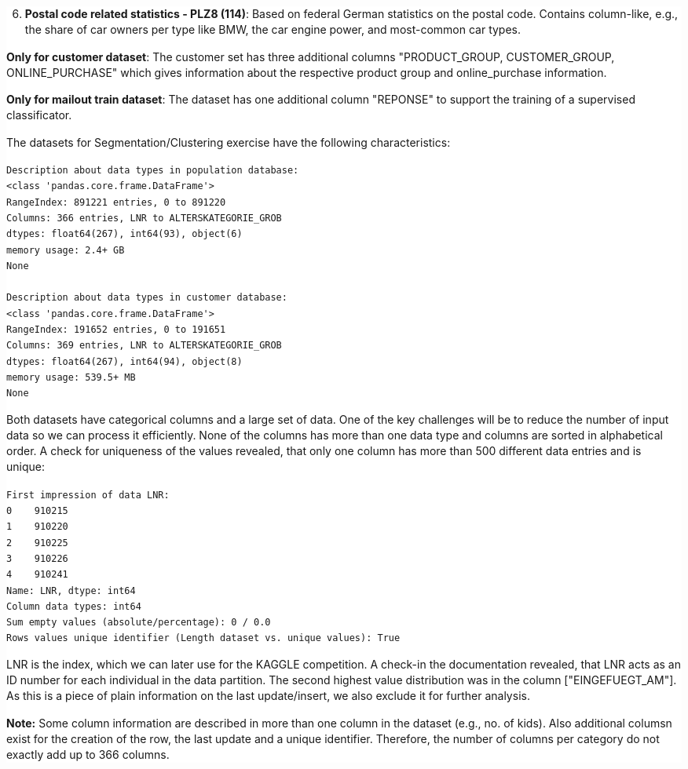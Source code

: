 6. **Postal code related statistics - PLZ8 (114)**: Based on federal German statistics on the postal code. Contains column-like, e.g., the share of car owners per type like BMW, the car engine power, and most-common car types.

**Only for customer dataset**: The customer set has three additional columns "PRODUCT_GROUP, CUSTOMER_GROUP, ONLINE_PURCHASE" which gives information about the respective product group and online_purchase information.

**Only for mailout train dataset**: The dataset has one additional column "REPONSE" to support the training of a supervised classificator.

The datasets for Segmentation/Clustering exercise have the following characteristics:

```
Description about data types in population database:
<class 'pandas.core.frame.DataFrame'>
RangeIndex: 891221 entries, 0 to 891220
Columns: 366 entries, LNR to ALTERSKATEGORIE_GROB
dtypes: float64(267), int64(93), object(6)
memory usage: 2.4+ GB
None

Description about data types in customer database:
<class 'pandas.core.frame.DataFrame'>
RangeIndex: 191652 entries, 0 to 191651
Columns: 369 entries, LNR to ALTERSKATEGORIE_GROB
dtypes: float64(267), int64(94), object(8)
memory usage: 539.5+ MB
None
```

Both datasets have categorical columns and a large set of data. One of the key challenges will be to reduce the number of input data so we can process it efficiently. None of the columns has more than one data type and columns are sorted in alphabetical order. A check for uniqueness of the values revealed, that only one column has more than 500 different data entries and is unique:

````
First impression of data LNR:
0    910215
1    910220
2    910225
3    910226
4    910241
Name: LNR, dtype: int64
Column data types: int64
Sum empty values (absolute/percentage): 0 / 0.0
Rows values unique identifier (Length dataset vs. unique values): True
````
LNR is the index, which we can later use for the KAGGLE competition. A check-in the documentation revealed, that LNR acts as an ID number for each individual in the data partition. The second highest value distribution was in the column ["EINGEFUEGT_AM"]. As this is a piece of plain information on the last update/insert, we also exclude it for further analysis.

**Note:** Some column information are described in more than one column in the dataset (e.g., no. of kids). Also additional columsn exist for the creation of the row, the last update and a unique identifier. Therefore, the number of columns per category do not exactly add up to 366 columns.
